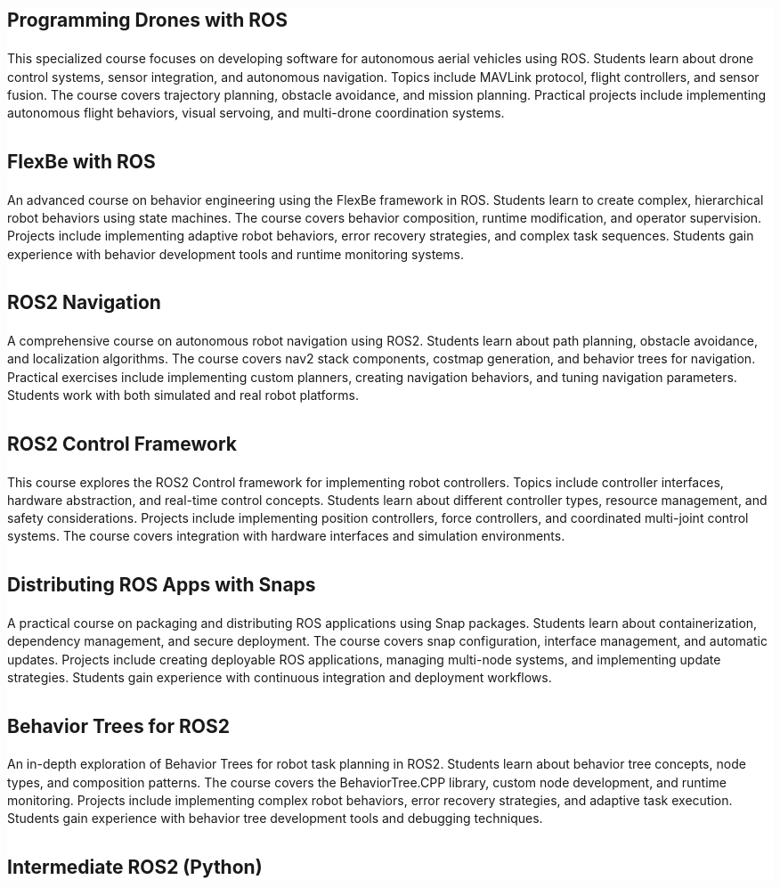 ## Programming Drones with ROS

This specialized course focuses on developing software for autonomous aerial vehicles using ROS. Students learn about drone control systems, sensor integration, and autonomous navigation. Topics include MAVLink protocol, flight controllers, and sensor fusion. The course covers trajectory planning, obstacle avoidance, and mission planning. Practical projects include implementing autonomous flight behaviors, visual servoing, and multi-drone coordination systems.

## FlexBe with ROS

An advanced course on behavior engineering using the FlexBe framework in ROS. Students learn to create complex, hierarchical robot behaviors using state machines. The course covers behavior composition, runtime modification, and operator supervision. Projects include implementing adaptive robot behaviors, error recovery strategies, and complex task sequences. Students gain experience with behavior development tools and runtime monitoring systems.

## ROS2 Navigation

A comprehensive course on autonomous robot navigation using ROS2. Students learn about path planning, obstacle avoidance, and localization algorithms. The course covers nav2 stack components, costmap generation, and behavior trees for navigation. Practical exercises include implementing custom planners, creating navigation behaviors, and tuning navigation parameters. Students work with both simulated and real robot platforms.

## ROS2 Control Framework

This course explores the ROS2 Control framework for implementing robot controllers. Topics include controller interfaces, hardware abstraction, and real-time control concepts. Students learn about different controller types, resource management, and safety considerations. Projects include implementing position controllers, force controllers, and coordinated multi-joint control systems. The course covers integration with hardware interfaces and simulation environments.

## Distributing ROS Apps with Snaps

A practical course on packaging and distributing ROS applications using Snap packages. Students learn about containerization, dependency management, and secure deployment. The course covers snap configuration, interface management, and automatic updates. Projects include creating deployable ROS applications, managing multi-node systems, and implementing update strategies. Students gain experience with continuous integration and deployment workflows.

## Behavior Trees for ROS2

An in-depth exploration of Behavior Trees for robot task planning in ROS2. Students learn about behavior tree concepts, node types, and composition patterns. The course covers the BehaviorTree.CPP library, custom node development, and runtime monitoring. Projects include implementing complex robot behaviors, error recovery strategies, and adaptive task execution. Students gain experience with behavior tree development tools and debugging techniques.

## Intermediate ROS2 (Python)
